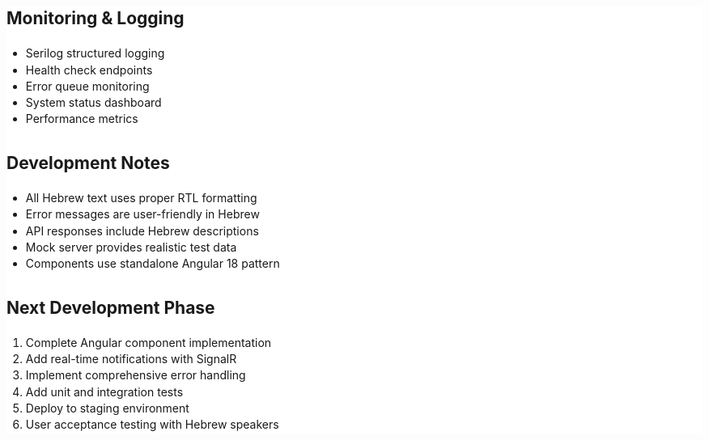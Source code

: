 ## Monitoring & Logging
- Serilog structured logging
- Health check endpoints
- Error queue monitoring
- System status dashboard
- Performance metrics

## Development Notes
- All Hebrew text uses proper RTL formatting
- Error messages are user-friendly in Hebrew
- API responses include Hebrew descriptions
- Mock server provides realistic test data
- Components use standalone Angular 18 pattern

## Next Development Phase
1. Complete Angular component implementation
2. Add real-time notifications with SignalR
3. Implement comprehensive error handling
4. Add unit and integration tests
5. Deploy to staging environment
6. User acceptance testing with Hebrew speakers 